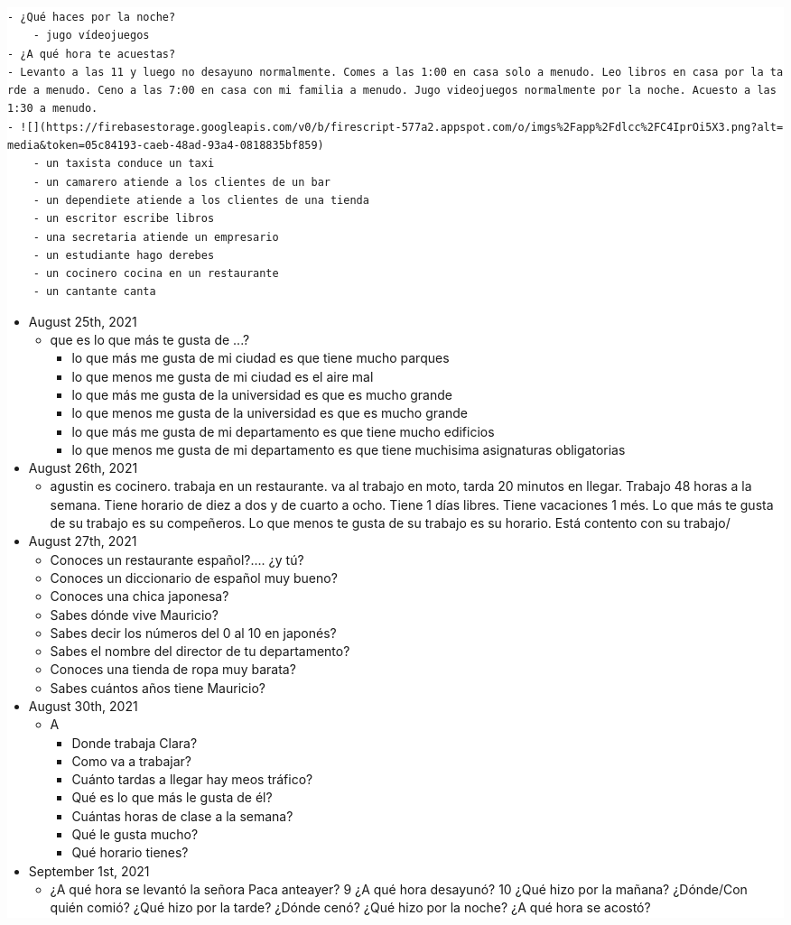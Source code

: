 	- ¿Qué haces por la noche?
		- jugo vídeojuegos
	- ¿A qué hora te acuestas?
	- Levanto a las 11 y luego no desayuno normalmente. Comes a las 1:00 en casa solo a menudo. Leo libros en casa por la tarde a menudo. Ceno a las 7:00 en casa con mi familia a menudo. Jugo videojuegos normalmente por la noche. Acuesto a las 1:30 a menudo.
	- ![](https://firebasestorage.googleapis.com/v0/b/firescript-577a2.appspot.com/o/imgs%2Fapp%2Fdlcc%2FC4IprOi5X3.png?alt=media&token=05c84193-caeb-48ad-93a4-0818835bf859)
		- un taxista conduce un taxi
		- un camarero atiende a los clientes de un bar
		- un dependiete atiende a los clientes de una tienda
		- un escritor escribe libros
		- una secretaria atiende un empresario
		- un estudiante hago derebes
		- un cocinero cocina en un restaurante
		- un cantante canta
- August 25th, 2021
	- que es lo que más te gusta de ...?
		- lo que más me gusta de mi ciudad es que tiene mucho parques
		- lo que menos me gusta de mi ciudad es el aire mal
		- lo que más me gusta de la universidad es que es mucho grande
		- lo que menos me gusta de la universidad es que es mucho grande
		- lo que más me gusta de mi departamento es que tiene mucho edificios
		- lo que menos me gusta de mi departamento es que tiene muchisima asignaturas obligatorias
- August 26th, 2021
	- agustin es cocinero. trabaja en un restaurante. va al trabajo en moto, tarda 20 minutos en llegar. Trabajo 48 horas a la semana. Tiene horario de diez a dos y de cuarto a ocho. Tiene 1 días libres. Tiene vacaciones 1 més. Lo que más te gusta de su trabajo es su compeñeros. Lo que menos te gusta de su trabajo es su horario. Está contento con su trabajo/
- August 27th, 2021
	- Conoces un restaurante español?.... ¿y tú?
	- Conoces un diccionario de español muy bueno?
	- Conoces una chica japonesa?
	- Sabes dónde vive Mauricio?
	- Sabes decir los números del 0 al 10 en japonés?
	- Sabes el nombre del director de tu departamento?
	- Conoces una tienda de ropa muy barata?
	- Sabes cuántos años tiene Mauricio?
- August 30th, 2021
	- A
		- Donde trabaja Clara?
		- Como va a trabajar?
		- Cuánto tardas a llegar hay meos tráfico?
		- Qué es lo que más le gusta de él?
		- Cuántas horas de clase a la semana?
		- Qué le gusta mucho?
		- Qué horario tienes?
- September 1st, 2021
	- ¿A qué hora se levantó la señora Paca anteayer? 9 ¿A qué hora desayunó? 10 ¿Qué hizo por la mañana? ¿Dónde/Con quién comió? ¿Qué hizo por la tarde? ¿Dónde cenó? ¿Qué hizo por la noche? ¿A qué hora se acostó?
